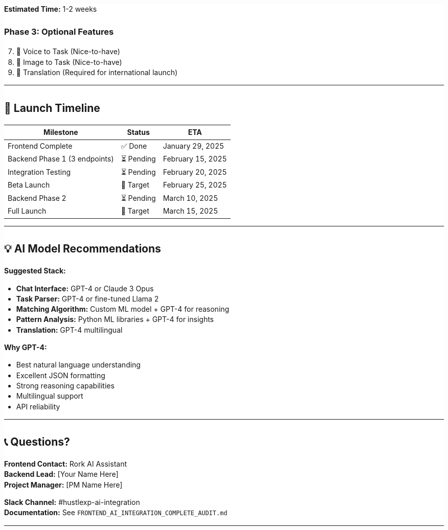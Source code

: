 **Estimated Time:** 1-2 weeks

### **Phase 3: Optional Features**
7. 🔮 Voice to Task (Nice-to-have)
8. 🔮 Image to Task (Nice-to-have)
9. 🔮 Translation (Required for international launch)

---

## 🚀 Launch Timeline

| Milestone | Status | ETA |
|-----------|--------|-----|
| Frontend Complete | ✅ Done | January 29, 2025 |
| Backend Phase 1 (3 endpoints) | ⏳ Pending | February 15, 2025 |
| Integration Testing | ⏳ Pending | February 20, 2025 |
| Beta Launch | 🎯 Target | February 25, 2025 |
| Backend Phase 2 | ⏳ Pending | March 10, 2025 |
| Full Launch | 🎯 Target | March 15, 2025 |

---

## 💡 AI Model Recommendations

**Suggested Stack:**
- **Chat Interface:** GPT-4 or Claude 3 Opus
- **Task Parser:** GPT-4 or fine-tuned Llama 2
- **Matching Algorithm:** Custom ML model + GPT-4 for reasoning
- **Pattern Analysis:** Python ML libraries + GPT-4 for insights
- **Translation:** GPT-4 multilingual

**Why GPT-4:**
- Best natural language understanding
- Excellent JSON formatting
- Strong reasoning capabilities
- Multilingual support
- API reliability

---

## 📞 Questions?

**Frontend Contact:** Rork AI Assistant  
**Backend Lead:** [Your Name Here]  
**Project Manager:** [PM Name Here]

**Slack Channel:** #hustlexp-ai-integration  
**Documentation:** See `FRONTEND_AI_INTEGRATION_COMPLETE_AUDIT.md`

---
